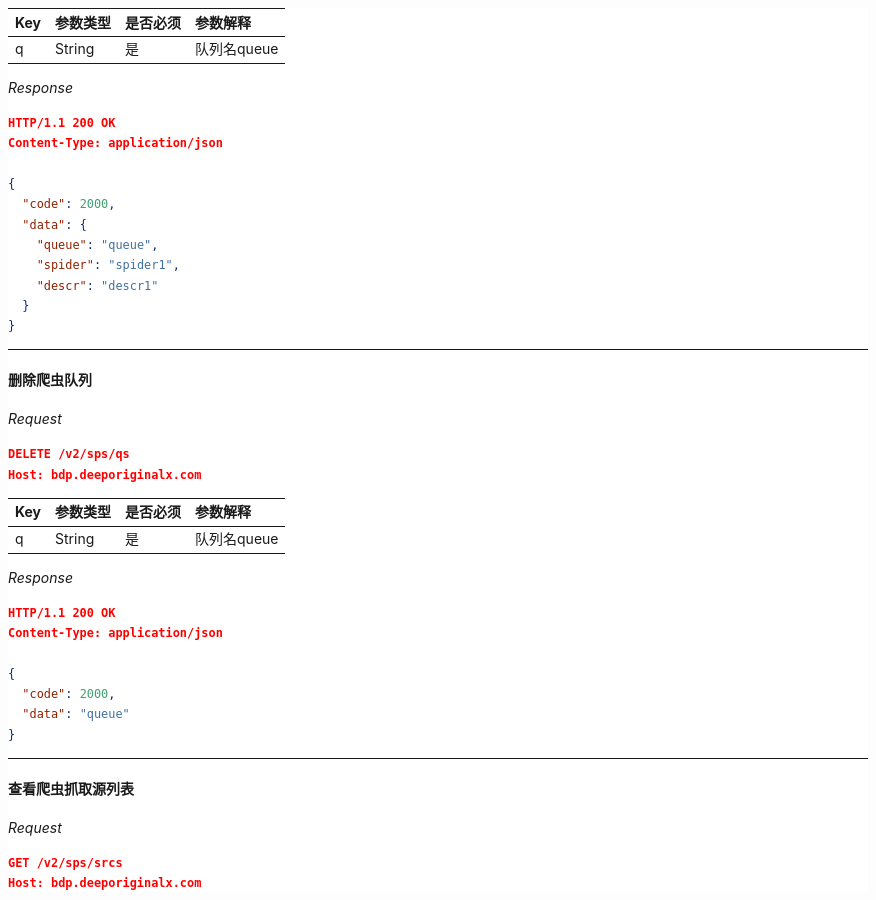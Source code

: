 | Key  | 参数类型   | 是否必须 | 参数解释     |
| ---- | :----- | :--- | :------- |
| q    | String | 是    | 队列名queue |

_Response_

```json
HTTP/1.1 200 OK
Content-Type: application/json

{
  "code": 2000,
  "data": {
    "queue": "queue",
    "spider": "spider1",
    "descr": "descr1"
  }
}
```

----
#### 删除爬虫队列

_Request_

```json
DELETE /v2/sps/qs
Host: bdp.deeporiginalx.com
```

| Key  | 参数类型   | 是否必须 | 参数解释     |
| ---- | :----- | :--- | :------- |
| q    | String | 是    | 队列名queue |

_Response_

```json
HTTP/1.1 200 OK
Content-Type: application/json

{
  "code": 2000,
  "data": "queue"
}
```

----
#### 查看爬虫抓取源列表

_Request_

```json
GET /v2/sps/srcs
Host: bdp.deeporiginalx.com
```
